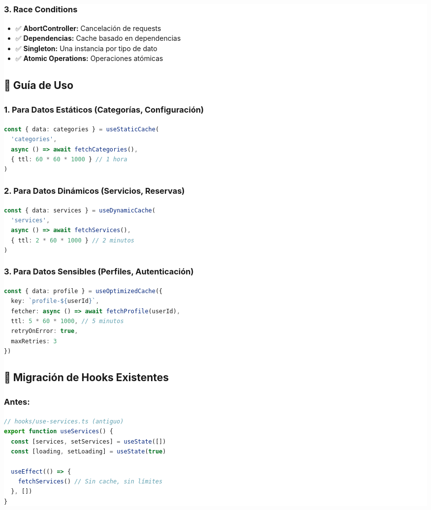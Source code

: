 ### **3. Race Conditions**
- ✅ **AbortController:** Cancelación de requests
- ✅ **Dependencias:** Cache basado en dependencias
- ✅ **Singleton:** Una instancia por tipo de dato
- ✅ **Atomic Operations:** Operaciones atómicas

## 📝 **Guía de Uso**

### **1. Para Datos Estáticos (Categorías, Configuración)**
```typescript
const { data: categories } = useStaticCache(
  'categories',
  async () => await fetchCategories(),
  { ttl: 60 * 60 * 1000 } // 1 hora
)
```

### **2. Para Datos Dinámicos (Servicios, Reservas)**
```typescript
const { data: services } = useDynamicCache(
  'services',
  async () => await fetchServices(),
  { ttl: 2 * 60 * 1000 } // 2 minutos
)
```

### **3. Para Datos Sensibles (Perfiles, Autenticación)**
```typescript
const { data: profile } = useOptimizedCache({
  key: `profile-${userId}`,
  fetcher: async () => await fetchProfile(userId),
  ttl: 5 * 60 * 1000, // 5 minutos
  retryOnError: true,
  maxRetries: 3
})
```

## 🔄 **Migración de Hooks Existentes**

### **Antes:**
```typescript
// hooks/use-services.ts (antiguo)
export function useServices() {
  const [services, setServices] = useState([])
  const [loading, setLoading] = useState(true)
  
  useEffect(() => {
    fetchServices() // Sin cache, sin límites
  }, [])
}
```
